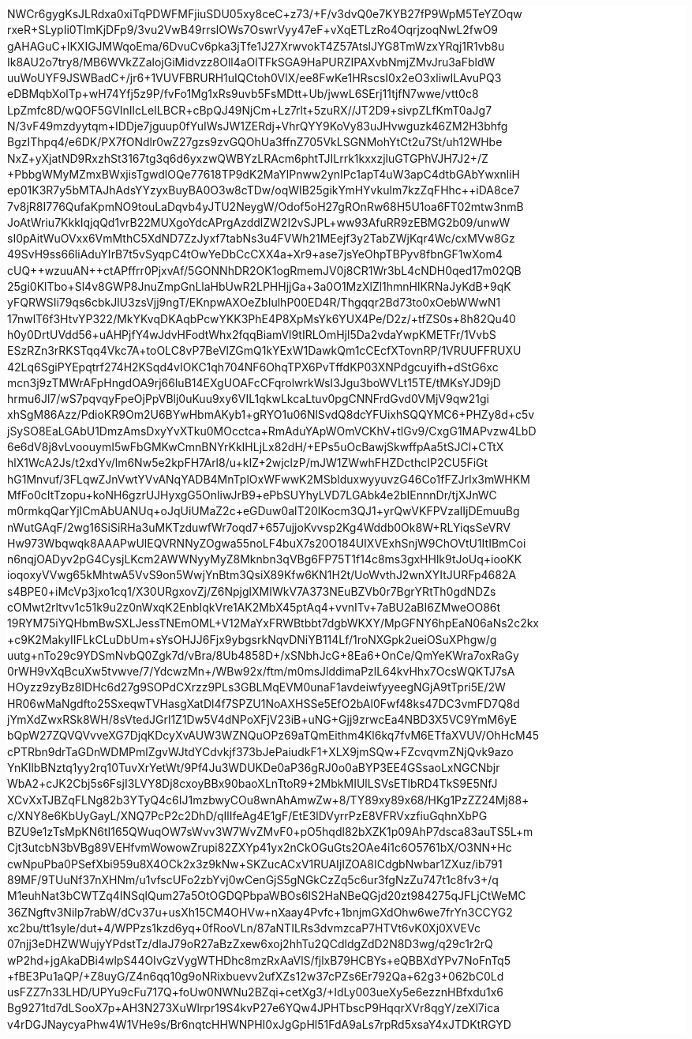 NWCr6gygKsJLRdxa0xiTqPDWFMFjiuSDU05xy8ceC+z73/+F/v3dvQ0e7KYB27fP9WpM5TeYZOqw
rxeR+SLypIi0TlmKjDFp9/3vu2VwB49rrslOWs7OswrVyy47eF+vXqETLzRo4OqrjzoqNwL2fwO9
gAHAGuC+lKXIGJMWqoEma/6DvuCv6pka3jTfe1J27XrwvokT4Z57AtslJYG8TmWzxYRqj1R1vb8u
Ik8AU2o7try8/MB6WVkZZalojGiMidvzz8Oll4aOlTFkSGA9HaPURZIPAXvbNmjZMvJru3aFbldW
uuWoUYF9JSWBadC+/jr6+1VUVFBRURH1uIQCtoh0VlX/ee8FwKe1HRscsI0x2eO3xliwILAvuPQ3
eDBMqbXolTp+wH74Yfj5z9P/fvFo1Mg1xRs9uvb5FsMDtt+Ub/jwwL6SErj11tjfN7wwe/vtt0c8
LpZmfc8D/wQOF5GVInIlcLeILBCR+cBpQJ49NjCm+Lz7rlt+5zuRX//JT2D9+sivpZLfKmT0aJg7
N/3vF49mzdyytqm+IDDje7jguup0fYuIWsJW1ZERdj+VhrQYY9KoVy83uJHvwguzk46ZM2H3bhfg
BgzIThpq4/e6DK/PX7fONdlr0wZ27gzs9zvGQOhUa3ffnZ705VkLSGNMohYtCt2u7St/uh12WHbe
NxZ+yXjatND9RxzhSt3167tg3q6d6yxzwQWBYzLRAcm6phtTJILrrk1kxxzjluGTGPhVJH7J2+/Z
+PbbgWMyMZmxBWxjisTgwdlOQe77618TP9dK2MaYlPnww2ynIPc1apT4uW3apC4dtbGAbYwxnliH
ep01K3R7y5bMTAJhAdsYYzyxBuyBA0O3w8cTDw/oqWIB25gikYmHYvkulm7kzZqFHhc++iDA8ce7
7v8jR8I776QufaKpmNO9touLaDqvb4yJTU2NeygW/Odof5oH27gROnRw68H5U1oa6FT02mtw3nmB
JoAtWriu7KkkIqjqQd1vrB22MUXgoYdcAPrgAzddlZW2I2vSJPL+ww93AfuRR9zEBMG2b09/unwW
sI0pAitWuOVxx6VmMthC5XdND7ZzJyxf7tabNs3u4FVWh21MEejf3y2TabZWjKqr4Wc/cxMVw8Gz
49SvH9ss66liAduYIrB7t5vSyqpC4tOwYeDbCcCXX4a+Xr9+ase7jsYeOhpTBPyv8fbnGF1wXom4
cUQ++wzuuAN++ctAPffrr0PjxvAf/5GONNhDR2OK1ogRmemJV0j8CR1Wr3bL4cNDH0qed17m02QB
25gi0KlTbo+Sl4v8GWP8JnuZmpGnLlaHbUwR2LPHHjjGa+3a0O1MzXlZl1hmnHlKRNaJyKdB+9qK
yFQRWSIi79qs6cbkJlU3zsVjj9ngT/EKnpwAXOeZbIulhP00ED4R/Thgqqr2Bd73to0xOebWWwN1
17nwlT6f3HtvYP322/MkYKvqDKAqbPcwYKK3PhE4P8XpMsYk6YUX4Pe/D2z/+tfZS0s+8h82Qu40
h0y0DrtUVdd56+uAHPjfY4wJdvHFodtWhx2fqqBiamVl9tIRLOmHjl5Da2vdaYwpKMETFr/1VvbS
ESzRZn3rRKSTqq4Vkc7A+toOLC8vP7BeVlZGmQ1kYExW1DawkQm1cCEcfXTovnRP/1VRUUFFRUXU
42Lq6SgiPYEpqtrf274H2KSqd4vIOKC1qh704NF6OhqTPX6PvTffdKP03XNPdgcuyifh+dStG6xc
mcn3j9zTMWrAFpHngdOA9rj66luB14EXgUOAFcCFqrolwrkWsI3Jgu3boWVLt15TE/tMKsYJD9jD
hrmu6Jl7/wS7pqvqyFpeOjPpVBlj0uKuu9xy6VIL1qkwLkcaLtuv0pgCNNFrdGvd0VMjV9qw21gi
xhSgM86Azz/PdioKR9Om2U6BYwHbmAKyb1+gRYO1u06NlSvdQ8dcYFUixhSQQYMC6+PHZy8d+c5v
jSySO8EaLGAbU1DmzAmsDxyYvXTku0MOcctca+RmAduYApWOmVCKhV+tlGv9/CxgG1MAPvzw4LbD
6e6dV8j8vLvoouymI5wFbGMKwCmnBNYrKkIHLjLx82dH/+EPs5uOcBawjSkwffpAa5tSJCl+CTtX
hlX1WcA2Js/t2xdYv/lm6Nw5e2kpFH7Arl8/u+kIZ+2wjclzP/mJW1ZWwhFHZDcthcIP2CU5FiGt
hG1Mnvuf/3FLqwZJnVwtYVvANqYADB4MnTplOxWFwwK2MSblduxwyyuvzG46Co1fFZJrIx3mWHKM
MfFo0cItTzopu+koNH6gzrUJHyxgG5OnliwJrB9+ePbSUYhyLVD7LGAbk4e2bIEnnnDr/tjXJnWC
m0rmkqQarYjICmAbUANUq+oJqUiUMaZ2c+eGDuw0alT20lKocm3QJ1+yrQwVKFPVzalIjDEmuuBg
nWutGAqF/2wg16SiSiRHa3uMKTzduwfWr7oqd7+657ujjoKvvsp2Kg4Wddb0Ok8W+RLYiqsSeVRV
Hw973Wbqwqk8AAAPwUlEQVRNNyZOgwa55noLF4buX7s20O184UIXVExhSnjW9ChOVtU1ItIBmCoi
n6nqjOADyv2pG4CysjLKcm2AWWNyyMyZ8Mknbn3qVBg6FP75T1f14c8ms3gxHHlk9tJoUq+iooKK
ioqoxyVVwg65kMhtwA5VvS9on5WwjYnBtm3QsiX89Kfw6KN1H2t/UoWvthJ2wnXYItJURFp4682A
s4BPE0+iMcVp3jxo1cq1/X30URgxovZj/Z6NpjglXMIWkV7A373NEuBZVb0r7BgrYRtTh0gdNDZs
cOMwt2rltvv1c51k9u2z0nWxqK2EnbIqkVre1AK2MbX45ptAq4+vvnITv+7aBU2aBI6ZMweOO86t
19RYM75iYQHbmBwSXLJessTNEmOML+V12MaYxFRWBtbbt7dgbWKXY/MpGFNY6hpEaN06aNs2c2kx
+c9K2MakyIIFLkCLuDbUm+sYsOHJJ6Fjx9ybgsrkNqvDNiYB114Lf/1roNXGpk2ueiOSuXPhgw/g
uutg+nTo29c9YDSmNvbQ0Zgk7d/vBra/8Ub4858D+/xSNbhJcG+8Ea6+OnCe/QmYeKWra7oxRaGy
0rWH9vXqBcuXw5tvwve/7/YdcwzMn+/WBw92x/ftm/m0msJlddimaPzlL64kvHhx7OcsWQKTJ7sA
HOyzz9zyBz8IDHc6d27g9SOPdCXrzz9PLs3GBLMqEVM0unaF1avdeiwfyyeegNGjA9tTpri5E/2W
HR06wMaNgdfto25SxeqwTVHasgXatDl4f7SPZU1NoAXHSSe5EfO2bAl0Fwf48ks47DC3vmFD7Q8d
jYmXdZwxRSk8WH/8sVtedJGrl1Z1Dw5V4dNPoXFjV23iB+uNG+Gjj9zrwcEa4NBD3X5VC9YmM6yE
bQpW27ZQVQVvveXG7DjqKDcyXvAUW3WZNQuOPz69aTQmEithm4Kl6kq7fvM6ETfaXVUV/OhHcM45
cPTRbn9drTaGDnWDMPmlZgvWJtdYCdvkjf373bJePaiudkF1+XLX9jmSQw+FZcvqvmZNjQvk9azo
YnKIlbBNztq1yy2rq10TuvXrYetWt/9Pf4Ju3WDUKDe0aP36gRJ0o0aBYP3EE4GSsaoLxNGCNbjr
WbA2+cJK2Cbj5s6FsjI3LVY8Dj8cxoyBBx90baoXLnTtoR9+2MbkMIUlLSVsETlbRD4TkS9E5NfJ
XCvXxTJBZqFLNg82b3YTyQ4c6IJ1mzbwyCOu8wnAhAmwZw+8/TY89xy89x68/HKg1PzZZ24Mj88+
c/XNY8e6KbUyGayL/XNQ7PcP2c2DhD/qIlIfeAg4E1gF/EtE3lDVyrrPzE8VFRVxzfiuGqhnXbPG
BZU9e1zTsMpKN6tI165QWuqOW7sWvv3W7WvZMvF0+pO5hqdl82bXZK1p09AhP7dsca83auTS5L+m
Cjt3utcbN3bVBg89VEHfvmWowowZrupi82ZXYp41yx2nCkOGuGts2OAe4i1c6O5761bX/O3NN+Hc
cwNpuPba0PSefXbi959u8X4OCk2x3z9kNw+SKZucACxV1RUAIjIZOA8ICdgbNwbar1ZXuz/ib791
89MF/9TUuNf37nXHNm/u1vfscUFo2zbYvj0wCenGjS5gNGkCzZq5c6ur3fgNzZu747t1c8fv3+/q
M1euhNat3bCWTZq4INSqlQum27a5OtOGDQPbpaWBOs6lS2HaNBeQGjd20zt984275qJFLjCtWeMC
36ZNgftv3Nilp7rabW/dCv37u+usXh15CM4OHVw+nXaay4Pvfc+1bnjmGXdOhw6we7frYn3CCYG2
xc2bu/tt1syle/dut+4/WPPzs1kzd6yq+0fRooVLn/87aNTILRs3dvmzcaP7HTVt6vK0Xj0XVEVc
07njj3eDHZWWujyYPdstTz/dlaJ79oR27aBzZxew6xoj2hhTu2QCdldgZdD2N8D3wg/q29c1r2rQ
wP2hd+jgAkaDBi4wlpS44OIvGzVygWTHDhc8mzRxAaVlS/fjlxB79HCBYs+eQBBXdYPv7NoFnTq5
+fBE3Pu1aQP/+Z8uyG/Z4n6qq10g9oNRixbuevv2ufXZs12w37cPZs6Er792Qa+62g3+062bC0Ld
usFZZ7n33LHD/UPYu9cFu717Q+foUw0NWNu2BZqi+cetXg3/+IdLy003ueXy5e6ezznHBfxdu1x6
Bg9271td7dLSooX7p+AH3N273XuWlrpr19S4kvP27e6YQw4JPHTbscP9HqqrXVr8qgY/zeXl7ica
v4rDGJNaycyaPhw4W1VHe9s/Br6nqtcHHWNPHI0xJgGpHl51FdA9aLs7rpRd5xsaY4xJTDKtRGYD